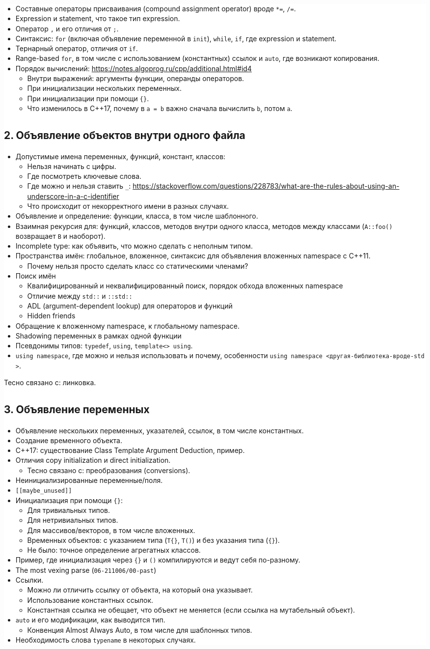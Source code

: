 * Составные операторы присваивания (compound assignment operator) вроде `*=`, `/=`.
* Expression и statement, что такое тип expression.
* Оператор `,` и его отличия от `;`.
* Синтаксис: `for` (включая объявление переменной в `init`), `while`, `if`, где expression и statement.
* Тернарный оператор, отличия от `if`.
* Range-based `for`, в том числе с использованием (константных) ссылок и `auto`, где возникают копирования.
* Порядок вычислений: https://notes.algoprog.ru/cpp/additional.html#id4
  * Внутри выражений: аргументы функции, операнды операторов.
  * При инициализации нескольких переменных.
  * При инициализации при помощи `{}`.
  * Что изменилось в C++17, почему в `a = b` важно сначала вычислить `b`, потом `a`.

## 2. Объявление объектов внутри одного файла
* Допустимые имена переменных, функций, констант, классов:
  * Нельзя начинать с цифры.
  * Где посмотреть ключевые слова.
  * Где можно и нельзя ставить `_`: https://stackoverflow.com/questions/228783/what-are-the-rules-about-using-an-underscore-in-a-c-identifier
  * Что происходит от некорректного имени в разных случаях.
* Объявление и определение: функции, класса, в том числе шаблонного.
* Взаимная рекурсия для: функций, классов, методов внутри одного класса, методов между классами (`A::foo()` возвращает `B` и наоборот).
* Incomplete type: как объявить, что можно сделать с неполным типом.
* Пространства имён: глобальное, вложенное, синтаксис для объявления вложенных namespace с C++11.
  * Почему нельзя просто сделать класс со статическими членами?
* Поиск имён
  * Квалифицированный и неквалифицированный поиск, порядок обхода вложенных namespace
  * Отличие между `std::` и `::std::`
  * ADL (argument-dependent lookup) для операторов и функций
  * Hidden friends
* Обращение к вложенному namespace, к глобальному namespace.
* Shadowing переменных в рамках одной функции
* Псевдонимы типов: `typedef`, `using`, `template<> using`.
* `using namespace`, где можно и нельзя использовать и почему, особенности `using namespace <другая-библиотека-вроде-std>`.

Тесно связано с: линковка.

## 3. Объявление переменных
* Объявление нескольких переменных, указателей, ссылок, в том числе константных.
* Создание временного объекта.
* C++17: существование Class Template Argument Deduction, пример.
* Отличия copy initialization и direct initialization.
  * Тесно связано с: преобразования (conversions).
* Неинициализированные переменные/поля.
* `[[maybe_unused]]`
* Инициализация при помощи `{}`:
  * Для тривиальных типов.
  * Для нетривиальных типов.
  * Для массивов/векторов, в том числе вложенных.
  * Временных объектов: с указанием типа (`T{}`, `T()`) и без указания типа (`{}`).
  * Не было: точное определение агрегатных классов.
* Пример, где инициализация через `{}` и `()` компилируются и ведут себя по-разному.
* The most vexing parse (`06-211006/00-past`)
* Ссылки.
  * Можно ли отличить ссылку от объекта, на который она указывает.
  * Использование константных ссылок.
  * Константная ссылка не обещает, что объект не меняется (если ссылка на мутабельный объект).
* `auto` и его модификации, как выводится тип.
  * Конвенция Almost Always Auto, в том числе для шаблонных типов.
* Необходимость слова `typename` в некоторых случаях.